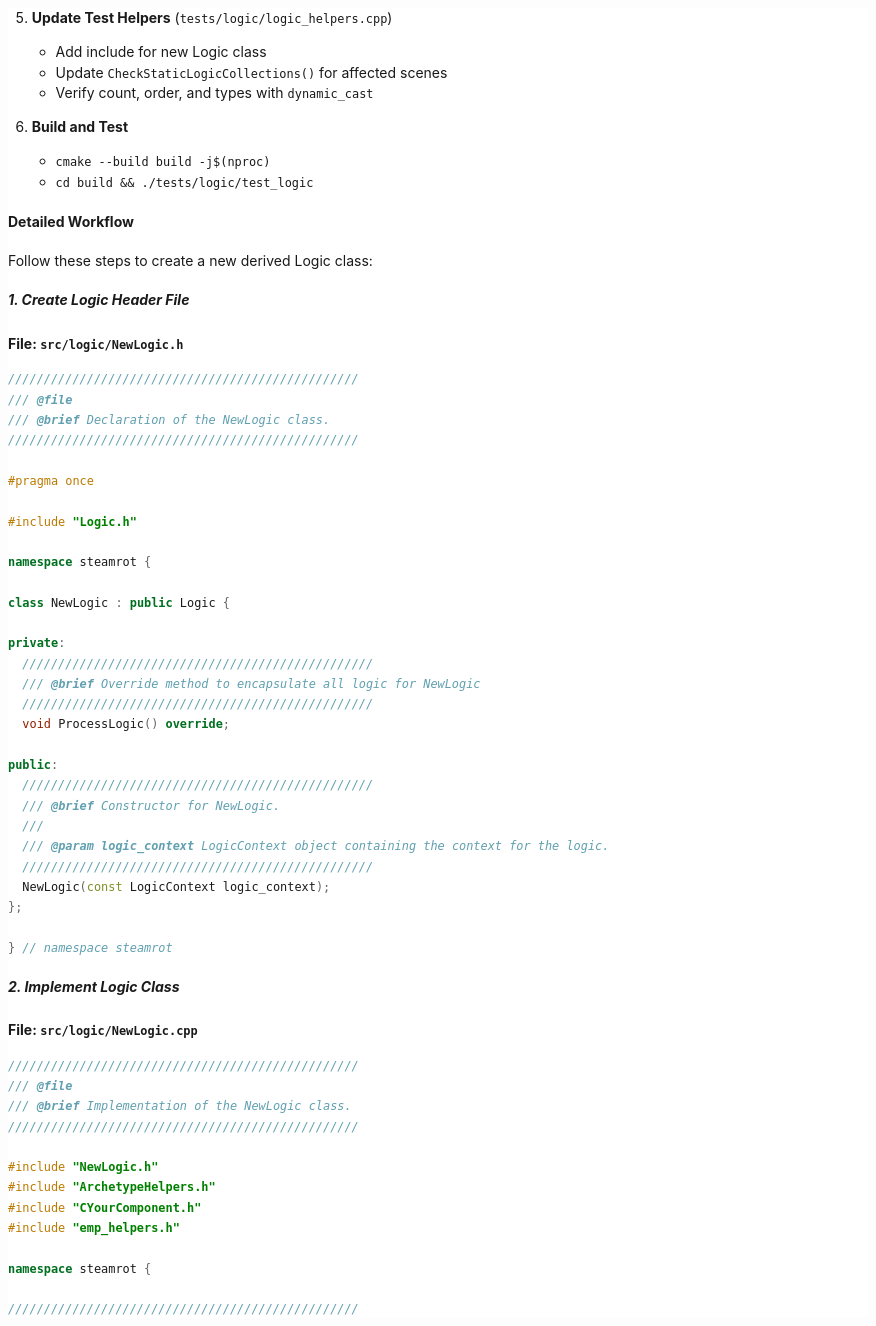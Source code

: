5. **Update Test Helpers** (`tests/logic/logic_helpers.cpp`)
   - Add include for new Logic class
   - Update `CheckStaticLogicCollections()` for affected scenes
   - Verify count, order, and types with `dynamic_cast`

6. **Build and Test**
   - `cmake --build build -j$(nproc)`
   - `cd build && ./tests/logic/test_logic`

#### Detailed Workflow

Follow these steps to create a new derived Logic class:

##### 1. Create Logic Header File

**File: `src/logic/NewLogic.h`**

```cpp
/////////////////////////////////////////////////
/// @file
/// @brief Declaration of the NewLogic class.
/////////////////////////////////////////////////

#pragma once

#include "Logic.h"

namespace steamrot {

class NewLogic : public Logic {

private:
  /////////////////////////////////////////////////
  /// @brief Override method to encapsulate all logic for NewLogic
  /////////////////////////////////////////////////
  void ProcessLogic() override;

public:
  /////////////////////////////////////////////////
  /// @brief Constructor for NewLogic.
  ///
  /// @param logic_context LogicContext object containing the context for the logic.
  /////////////////////////////////////////////////
  NewLogic(const LogicContext logic_context);
};

} // namespace steamrot
```

##### 2. Implement Logic Class

**File: `src/logic/NewLogic.cpp`**

```cpp
/////////////////////////////////////////////////
/// @file
/// @brief Implementation of the NewLogic class.
/////////////////////////////////////////////////

#include "NewLogic.h"
#include "ArchetypeHelpers.h"
#include "CYourComponent.h"
#include "emp_helpers.h"

namespace steamrot {

/////////////////////////////////////////////////
```